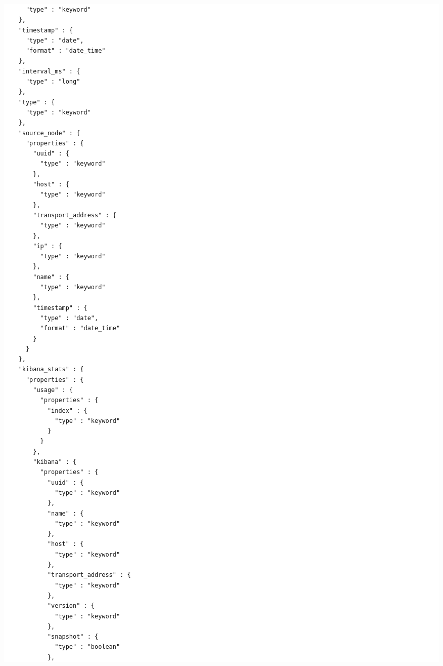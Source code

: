           "type" : "keyword"
        },
        "timestamp" : {
          "type" : "date",
          "format" : "date_time"
        },
        "interval_ms" : {
          "type" : "long"
        },
        "type" : {
          "type" : "keyword"
        },
        "source_node" : {
          "properties" : {
            "uuid" : {
              "type" : "keyword"
            },
            "host" : {
              "type" : "keyword"
            },
            "transport_address" : {
              "type" : "keyword"
            },
            "ip" : {
              "type" : "keyword"
            },
            "name" : {
              "type" : "keyword"
            },
            "timestamp" : {
              "type" : "date",
              "format" : "date_time"
            }
          }
        },
        "kibana_stats" : {
          "properties" : {
            "usage" : {
              "properties" : {
                "index" : {
                  "type" : "keyword"
                }
              }
            },
            "kibana" : {
              "properties" : {
                "uuid" : {
                  "type" : "keyword"
                },
                "name" : {
                  "type" : "keyword"
                },
                "host" : {
                  "type" : "keyword"
                },
                "transport_address" : {
                  "type" : "keyword"
                },
                "version" : {
                  "type" : "keyword"
                },
                "snapshot" : {
                  "type" : "boolean"
                },